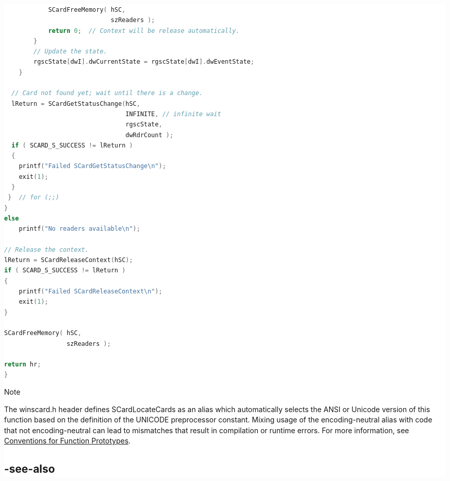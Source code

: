 ```cpp
            SCardFreeMemory( hSC,
                             szReaders );
            return 0;  // Context will be release automatically.
        }
        // Update the state.
        rgscState[dwI].dwCurrentState = rgscState[dwI].dwEventState;
    }

  // Card not found yet; wait until there is a change.
  lReturn = SCardGetStatusChange(hSC,
                                 INFINITE, // infinite wait
                                 rgscState,
                                 dwRdrCount );
  if ( SCARD_S_SUCCESS != lReturn )
  {
    printf("Failed SCardGetStatusChange\n");
    exit(1);
  }
 }  // for (;;)
}
else
    printf("No readers available\n");

// Release the context.
lReturn = SCardReleaseContext(hSC);
if ( SCARD_S_SUCCESS != lReturn )
{
    printf("Failed SCardReleaseContext\n");
    exit(1);
}

SCardFreeMemory( hSC,
                 szReaders );

return hr;
}

```






> [!NOTE]
> The winscard.h header defines SCardLocateCards as an alias which automatically selects the ANSI or Unicode version of this function based on the definition of the UNICODE preprocessor constant. Mixing usage of the encoding-neutral alias with code that not encoding-neutral can lead to mismatches that result in compilation or runtime errors. For more information, see [Conventions for Function Prototypes](/windows/win32/intl/conventions-for-function-prototypes).

## -see-also

